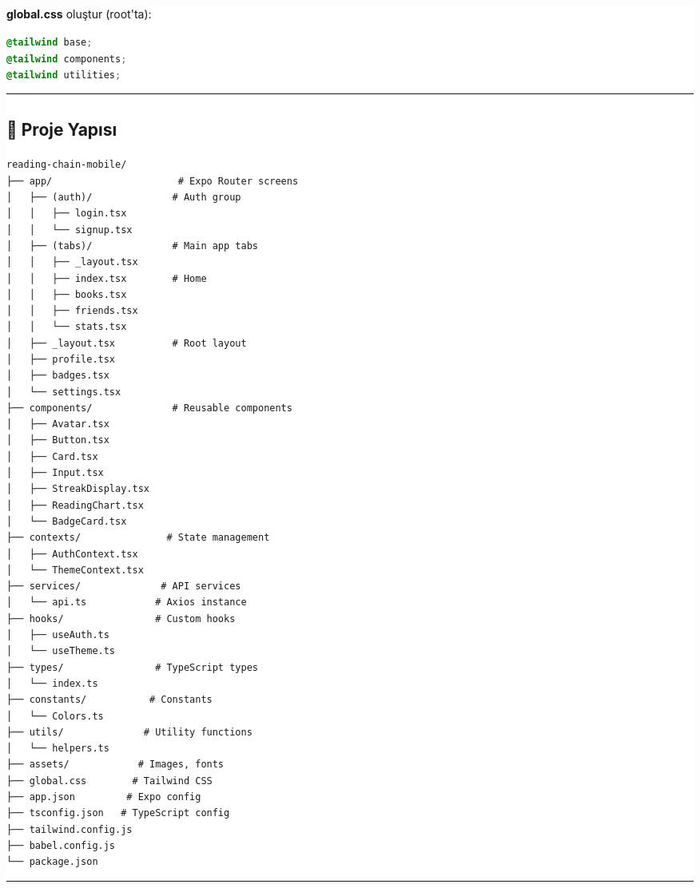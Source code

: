 **global.css** oluştur (root'ta):
```css
@tailwind base;
@tailwind components;
@tailwind utilities;
```

---

## 📁 Proje Yapısı

```
reading-chain-mobile/
├── app/                      # Expo Router screens
│   ├── (auth)/              # Auth group
│   │   ├── login.tsx
│   │   └── signup.tsx
│   ├── (tabs)/              # Main app tabs
│   │   ├── _layout.tsx
│   │   ├── index.tsx        # Home
│   │   ├── books.tsx
│   │   ├── friends.tsx
│   │   └── stats.tsx
│   ├── _layout.tsx          # Root layout
│   ├── profile.tsx
│   ├── badges.tsx
│   └── settings.tsx
├── components/              # Reusable components
│   ├── Avatar.tsx
│   ├── Button.tsx
│   ├── Card.tsx
│   ├── Input.tsx
│   ├── StreakDisplay.tsx
│   ├── ReadingChart.tsx
│   └── BadgeCard.tsx
├── contexts/               # State management
│   ├── AuthContext.tsx
│   └── ThemeContext.tsx
├── services/              # API services
│   └── api.ts            # Axios instance
├── hooks/                # Custom hooks
│   ├── useAuth.ts
│   └── useTheme.ts
├── types/                # TypeScript types
│   └── index.ts
├── constants/           # Constants
│   └── Colors.ts
├── utils/              # Utility functions
│   └── helpers.ts
├── assets/            # Images, fonts
├── global.css        # Tailwind CSS
├── app.json         # Expo config
├── tsconfig.json   # TypeScript config
├── tailwind.config.js
├── babel.config.js
└── package.json
```

---